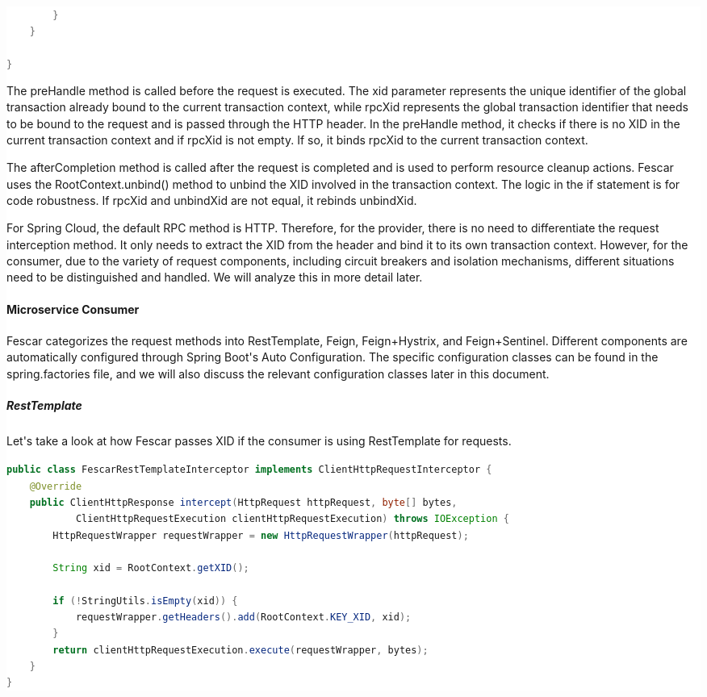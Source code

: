 ```java
		}
	}

}

```



The preHandle method is called before the request is executed. The xid parameter represents the unique identifier of the global transaction already bound to the current transaction context, while rpcXid represents the global transaction identifier that needs to be bound to the request and is passed through the HTTP header. In the preHandle method, it checks if there is no XID in the current transaction context and if rpcXid is not empty. If so, it binds rpcXid to the current transaction context.

The afterCompletion method is called after the request is completed and is used to perform resource cleanup actions. Fescar uses the RootContext.unbind() method to unbind the XID involved in the transaction context. The logic in the if statement is for code robustness. If rpcXid and unbindXid are not equal, it rebinds unbindXid.

For Spring Cloud, the default RPC method is HTTP. Therefore, for the provider, there is no need to differentiate the request interception method. It only needs to extract the XID from the header and bind it to its own transaction context. However, for the consumer, due to the variety of request components, including circuit breakers and isolation mechanisms, different situations need to be distinguished and handled. We will analyze this in more detail later.


#### Microservice Consumer

Fescar categorizes the request methods into RestTemplate, Feign, Feign+Hystrix, and Feign+Sentinel. Different components are automatically configured through Spring Boot's Auto Configuration. The specific configuration classes can be found in the spring.factories file, and we will also discuss the relevant configuration classes later in this document.

#####  RestTemplate

Let's take a look at how Fescar passes XID if the consumer is using RestTemplate for requests.

```java
public class FescarRestTemplateInterceptor implements ClientHttpRequestInterceptor {
	@Override
	public ClientHttpResponse intercept(HttpRequest httpRequest, byte[] bytes,
			ClientHttpRequestExecution clientHttpRequestExecution) throws IOException {
		HttpRequestWrapper requestWrapper = new HttpRequestWrapper(httpRequest);

		String xid = RootContext.getXID();

		if (!StringUtils.isEmpty(xid)) {
			requestWrapper.getHeaders().add(RootContext.KEY_XID, xid);
		}
		return clientHttpRequestExecution.execute(requestWrapper, bytes);
	}
}
```
